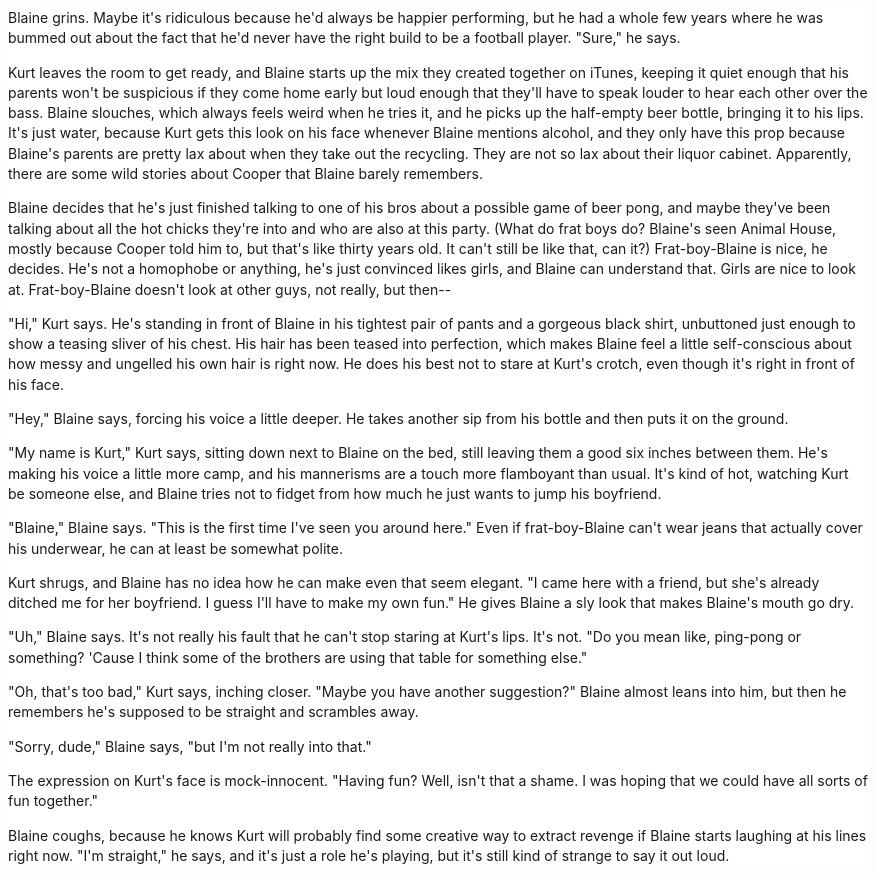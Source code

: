 Blaine grins. Maybe it's ridiculous because he'd always be happier performing, but he had a whole few years where he was bummed out about the fact that he'd never have the right build to be a football player. "Sure," he says.

Kurt leaves the room to get ready, and Blaine starts up the mix they created together on iTunes, keeping it quiet enough that his parents won't be suspicious if they come home early but loud enough that they'll have to speak louder to hear each other over the bass. Blaine slouches, which always feels weird when he tries it, and he picks up the half-empty beer bottle, bringing it to his lips. It's just water, because Kurt gets this look on his face whenever Blaine mentions alcohol, and they only have this prop because Blaine's parents are pretty lax about when they take out the recycling. They are not so lax about their liquor cabinet. Apparently, there are some wild stories about Cooper that Blaine barely remembers.

Blaine decides that he's just finished talking to one of his bros about a possible game of beer pong, and maybe they've been talking about all the hot chicks they're into and who are also at this party. (What do frat boys do? Blaine's seen Animal House, mostly because Cooper told him to, but that's like thirty years old. It can't still be like that, can it?) Frat-boy-Blaine is nice, he decides. He's not a homophobe or anything, he's just convinced likes girls, and Blaine can understand that. Girls are nice to look at. Frat-boy-Blaine doesn't look at other guys, not really, but then--

"Hi," Kurt says. He's standing in front of Blaine in his tightest pair of pants and a gorgeous black shirt, unbuttoned just enough to show a teasing sliver of his chest. His hair has been teased into perfection, which makes Blaine feel a little self-conscious about how messy and ungelled his own hair is right now. He does his best not to stare at Kurt's crotch, even though it's right in front of his face.

"Hey," Blaine says, forcing his voice a little deeper. He takes another sip from his bottle and then puts it on the ground.

"My name is Kurt," Kurt says, sitting down next to Blaine on the bed, still leaving them a good six inches between them. He's making his voice a little more camp, and his mannerisms are a touch more flamboyant than usual. It's kind of hot, watching Kurt be someone else, and Blaine tries not to fidget from how much he just wants to jump his boyfriend.

"Blaine," Blaine says. "This is the first time I've seen you around here." Even if frat-boy-Blaine can't wear jeans that actually cover his underwear, he can at least be somewhat polite.

Kurt shrugs, and Blaine has no idea how he can make even that seem elegant. "I came here with a friend, but she's already ditched me for her boyfriend. I guess I'll have to make my own fun." He gives Blaine a sly look that makes Blaine's mouth go dry.

"Uh," Blaine says. It's not really his fault that he can't stop staring at Kurt's lips. It's not. "Do you mean like, ping-pong or something? 'Cause I think some of the brothers are using that table for something else."

"Oh, that's too bad," Kurt says, inching closer. "Maybe you have another suggestion?" Blaine almost leans into him, but then he remembers he's supposed to be straight and scrambles away.

"Sorry, dude," Blaine says, "but I'm not really into that."

The expression on Kurt's face is mock-innocent. "Having fun? Well, isn't that a shame. I was hoping that we could have all sorts of fun together."

Blaine coughs, because he knows Kurt will probably find some creative way to extract revenge if Blaine starts laughing at his lines right now. "I'm straight," he says, and it's just a role he's playing, but it's still kind of strange to say it out loud.
